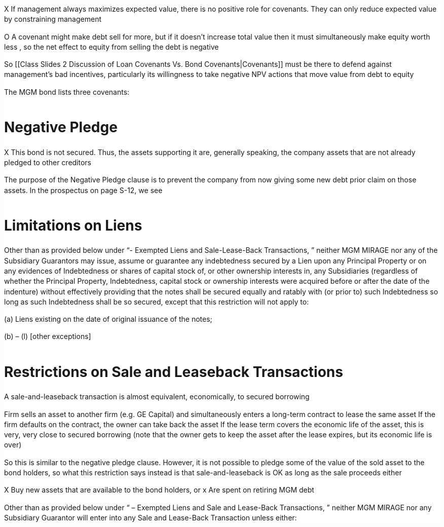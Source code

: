 X If management always maximizes expected value,  there is no positive role for covenants. They can only reduce expected value by constraining management

O A covenant might make debt sell for more,  but if it doesn’t increase total value then it must simultaneously make equity worth less ,  so the net effect to equity from selling the debt is negative

So [[Class Slides 2 Discussion of Loan Covenants Vs. Bond Covenants|Covenants]] must be there to defend against management’s bad incentives,  particularly its willingness to take negative NPV actions that move value from debt to equity

The MGM bond lists three covenants:

# Negative Pledge

X This bond is not secured. Thus,  the assets supporting it are,  generally speaking,  the company assets that are not already pledged to other creditors

The purpose of the Negative Pledge clause is to prevent the company from now giving some new debt prior claim on those assets. In the prospectus on page S-12,  we see

# Limitations on Liens

Other than as provided below under “- Exempted Liens and Sale-Lease-Back Transactions, ” neither MGM MIRAGE nor any of the Subsidiary Guarantors may issue,  assume or guarantee any indebtedness secured by a Lien upon any Principal Property or on any evidences of Indebtedness or shares of capital stock of,  or other ownership interests in,  any Subsidiaries (regardless of whether the Principal Property,  Indebtedness,  capital stock or ownership interests were acquired before or after the date of the indenture) without effectively providing that the notes shall be secured equally and ratably with (or prior to) such Indebtedness so long as such Indebtedness shall be so secured,  except that this restriction will not apply to:

 (a) Liens existing on the date of original issuance of the notes;

 (b) – (l) [other exceptions]

# Restrictions on Sale and Leaseback Transactions

A sale-and-leaseback transaction is almost equivalent,  economically,  to secured borrowing

Firm sells an asset to another firm (e.g. GE Capital) and simultaneously enters a long-term contract to lease the same asset If the firm defaults on the contract,  the owner can take back the asset If the lease term covers the economic life of the asset,  this is very,  very close to secured borrowing (note that the owner gets to keep the asset after the lease expires,  but its economic life is over)

So this is similar to the negative pledge clause. However,  it is not possible to pledge some of the value of the sold asset to the bond holders,  so what this restriction says instead is that sale-and-leaseback is OK as long as the sale proceeds either

X Buy new assets that are available to the bond holders,  or x Are spent on retiring MGM debt

Other than as provided below under “ – Exempted Liens and Sale and Lease-Back Transactions, ” neither MGM MIRAGE nor any Subsidiary Guarantor will enter into any Sale and Lease-Back Transaction unless either:
